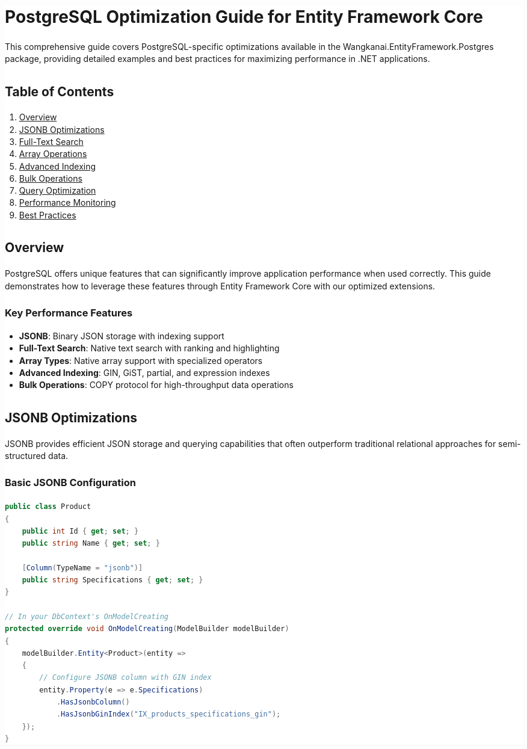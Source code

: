 # PostgreSQL Optimization Guide for Entity Framework Core

This comprehensive guide covers PostgreSQL-specific optimizations available in the Wangkanai.EntityFramework.Postgres package, providing detailed examples and best practices for maximizing performance in .NET applications.

## Table of Contents

1. [Overview](#overview)
2. [JSONB Optimizations](#jsonb-optimizations)
3. [Full-Text Search](#full-text-search)
4. [Array Operations](#array-operations)
5. [Advanced Indexing](#advanced-indexing)
6. [Bulk Operations](#bulk-operations)
7. [Query Optimization](#query-optimization)
8. [Performance Monitoring](#performance-monitoring)
9. [Best Practices](#best-practices)

## Overview

PostgreSQL offers unique features that can significantly improve application performance when used correctly. This guide demonstrates how to leverage these features through Entity Framework Core with our optimized extensions.

### Key Performance Features

- **JSONB**: Binary JSON storage with indexing support
- **Full-Text Search**: Native text search with ranking and highlighting
- **Array Types**: Native array support with specialized operators
- **Advanced Indexing**: GIN, GiST, partial, and expression indexes
- **Bulk Operations**: COPY protocol for high-throughput data operations

## JSONB Optimizations

JSONB provides efficient JSON storage and querying capabilities that often outperform traditional relational approaches for semi-structured data.

### Basic JSONB Configuration

```csharp
public class Product
{
    public int Id { get; set; }
    public string Name { get; set; }
    
    [Column(TypeName = "jsonb")]
    public string Specifications { get; set; }
}

// In your DbContext's OnModelCreating
protected override void OnModelCreating(ModelBuilder modelBuilder)
{
    modelBuilder.Entity<Product>(entity =>
    {
        // Configure JSONB column with GIN index
        entity.Property(e => e.Specifications)
            .HasJsonbColumn()
            .HasJsonbGinIndex("IX_products_specifications_gin");
    });
}
```
